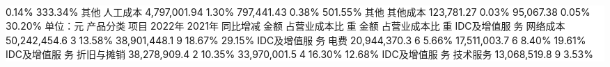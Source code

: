 0.14%
333.34%
其他
人工成本
4,797,001.94
1.30%
797,441.43
0.38%
501.55%
其他
其他成本
123,781.27
0.03%
95,067.38
0.05%
30.20%
单位：元
产品分类
项目
2022年
2021年
同比增减
金额
占营业成本比
重
金额
占营业成本比
重
IDC及增值服
务
网络成本
50,242,454.6
3
13.58%
38,901,448.1
9
18.67%
29.15%
IDC及增值服
务
电费
20,944,370.3
6
5.66%
17,511,003.7
6
8.40%
19.61%
IDC及增值服
务
折旧与摊销
38,278,909.4
2
10.35%
33,970,001.5
4
16.30%
12.68%
IDC及增值服
务
技术服务
13,068,519.8
9
3.53%